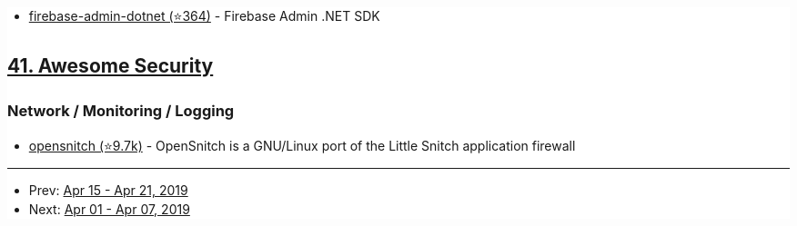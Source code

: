 *   [firebase-admin-dotnet (⭐364)](https://github.com/firebase/firebase-admin-dotnet) - Firebase Admin .NET SDK

## [41. Awesome Security](/content/sbilly/awesome-security/week/README.md)

### Network / Monitoring / Logging

*   [opensnitch (⭐9.7k)](https://github.com/evilsocket/opensnitch) - OpenSnitch is a GNU/Linux port of the Little Snitch application firewall

---

- Prev: [Apr 15 - Apr 21, 2019](/content/2019/15/README.md)
- Next: [Apr 01 - Apr 07, 2019](/content/2019/13/README.md)